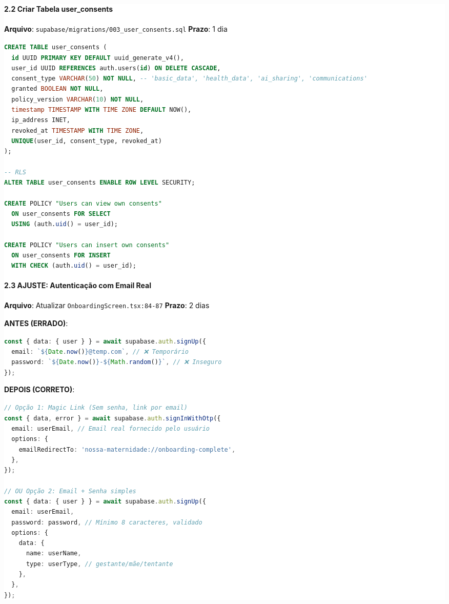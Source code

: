 #### 2.2 Criar Tabela user_consents
**Arquivo**: `supabase/migrations/003_user_consents.sql`
**Prazo**: 1 dia

```sql
CREATE TABLE user_consents (
  id UUID PRIMARY KEY DEFAULT uuid_generate_v4(),
  user_id UUID REFERENCES auth.users(id) ON DELETE CASCADE,
  consent_type VARCHAR(50) NOT NULL, -- 'basic_data', 'health_data', 'ai_sharing', 'communications'
  granted BOOLEAN NOT NULL,
  policy_version VARCHAR(10) NOT NULL,
  timestamp TIMESTAMP WITH TIME ZONE DEFAULT NOW(),
  ip_address INET,
  revoked_at TIMESTAMP WITH TIME ZONE,
  UNIQUE(user_id, consent_type, revoked_at)
);

-- RLS
ALTER TABLE user_consents ENABLE ROW LEVEL SECURITY;

CREATE POLICY "Users can view own consents"
  ON user_consents FOR SELECT
  USING (auth.uid() = user_id);

CREATE POLICY "Users can insert own consents"
  ON user_consents FOR INSERT
  WITH CHECK (auth.uid() = user_id);
```

#### 2.3 **AJUSTE: Autenticação com Email Real**
**Arquivo**: Atualizar `OnboardingScreen.tsx:84-87`
**Prazo**: 2 dias

**ANTES (ERRADO)**:
```typescript
const { data: { user } } = await supabase.auth.signUp({
  email: `${Date.now()}@temp.com`, // ❌ Temporário
  password: `${Date.now()}-${Math.random()}`, // ❌ Inseguro
});
```

**DEPOIS (CORRETO)**:
```typescript
// Opção 1: Magic Link (Sem senha, link por email)
const { data, error } = await supabase.auth.signInWithOtp({
  email: userEmail, // Email real fornecido pelo usuário
  options: {
    emailRedirectTo: 'nossa-maternidade://onboarding-complete',
  },
});

// OU Opção 2: Email + Senha simples
const { data: { user } } = await supabase.auth.signUp({
  email: userEmail,
  password: password, // Mínimo 8 caracteres, validado
  options: {
    data: {
      name: userName,
      type: userType, // gestante/mãe/tentante
    },
  },
});
```
